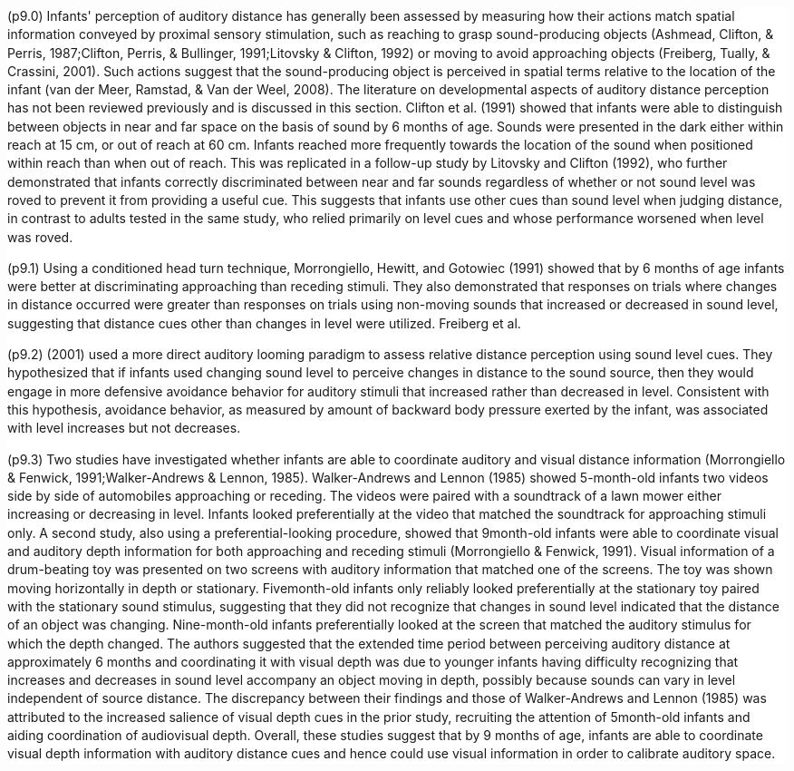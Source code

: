 (p9.0) Infants' perception of auditory distance has generally been assessed by measuring how their actions match spatial information conveyed by proximal sensory stimulation, such as reaching to grasp sound-producing objects (Ashmead, Clifton, & Perris, 1987;Clifton, Perris, & Bullinger, 1991;Litovsky & Clifton, 1992) or moving to avoid approaching objects (Freiberg, Tually, & Crassini, 2001). Such actions suggest that the sound-producing object is perceived in spatial terms relative to the location of the infant (van der Meer, Ramstad, & Van der Weel, 2008). The literature on developmental aspects of auditory distance perception has not been reviewed previously and is discussed in this section. Clifton et al. (1991) showed that infants were able to distinguish between objects in near and far space on the basis of sound by 6 months of age. Sounds were presented in the dark either within reach at 15 cm, or out of reach at 60 cm. Infants reached more frequently towards the location of the sound when positioned within reach than when out of reach. This was replicated in a follow-up study by Litovsky and Clifton (1992), who further demonstrated that infants correctly discriminated between near and far sounds regardless of whether or not sound level was roved to prevent it from providing a useful cue. This suggests that infants use other cues than sound level when judging distance, in contrast to adults tested in the same study, who relied primarily on level cues and whose performance worsened when level was roved.

(p9.1) Using a conditioned head turn technique, Morrongiello, Hewitt, and Gotowiec (1991) showed that by 6 months of age infants were better at discriminating approaching than receding stimuli. They also demonstrated that responses on trials where changes in distance occurred were greater than responses on trials using non-moving sounds that increased or decreased in sound level, suggesting that distance cues other than changes in level were utilized. Freiberg et al.

(p9.2) (2001) used a more direct auditory looming paradigm to assess relative distance perception using sound level cues. They hypothesized that if infants used changing sound level to perceive changes in distance to the sound source, then they would engage in more defensive avoidance behavior for auditory stimuli that increased rather than decreased in level. Consistent with this hypothesis, avoidance behavior, as measured by amount of backward body pressure exerted by the infant, was associated with level increases but not decreases.

(p9.3) Two studies have investigated whether infants are able to coordinate auditory and visual distance information (Morrongiello & Fenwick, 1991;Walker-Andrews & Lennon, 1985). Walker-Andrews and Lennon (1985) showed 5-month-old infants two videos side by side of automobiles approaching or receding. The videos were paired with a soundtrack of a lawn mower either increasing or decreasing in level. Infants looked preferentially at the video that matched the soundtrack for approaching stimuli only. A second study, also using a preferential-looking procedure, showed that 9month-old infants were able to coordinate visual and auditory depth information for both approaching and receding stimuli (Morrongiello & Fenwick, 1991). Visual information of a drum-beating toy was presented on two screens with auditory information that matched one of the screens. The toy was shown moving horizontally in depth or stationary. Fivemonth-old infants only reliably looked preferentially at the stationary toy paired with the stationary sound stimulus, suggesting that they did not recognize that changes in sound level indicated that the distance of an object was changing. Nine-month-old infants preferentially looked at the screen that matched the auditory stimulus for which the depth changed. The authors suggested that the extended time period between perceiving auditory distance at approximately 6 months  and coordinating it with visual depth was due to younger infants having difficulty recognizing that increases and decreases in sound level accompany an object moving in depth, possibly because sounds can vary in level independent of source distance. The discrepancy between their findings and those of Walker-Andrews and Lennon (1985) was attributed to the increased salience of visual depth cues in the prior study, recruiting the attention of 5month-old infants and aiding coordination of audiovisual depth. Overall, these studies suggest that by 9 months of age, infants are able to coordinate visual depth information with auditory distance cues and hence could use visual information in order to calibrate auditory space.
